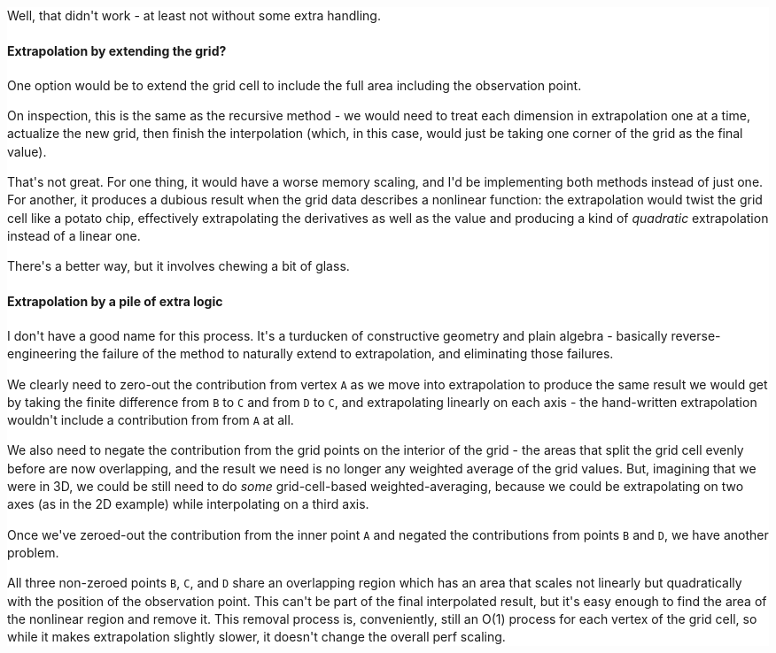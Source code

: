 Well, that didn't work - at least not without some extra handling.

#### Extrapolation by extending the grid?

One option would be to extend the grid cell to include the full area including the
observation point. 

On inspection, this is the same as the recursive method - we
would need to treat each dimension in extrapolation one at a time, actualize the
new grid, then finish the interpolation (which, in this case, would just be taking
one corner of the grid as the final value).

That's not great. For one thing, it would have a worse memory scaling, and I'd be
implementing both methods instead of just one. For another, it produces a dubious result
when the grid data describes a nonlinear function: the extrapolation would twist
the grid cell like a potato chip, effectively extrapolating the derivatives as
well as the value and producing a kind of _quadratic_ extrapolation instead of
a linear one.

There's a better way, but it involves chewing a bit of glass.

#### Extrapolation by a pile of extra logic

I don't have a good name for this process. It's a turducken of constructive
geometry and plain algebra - basically reverse-engineering
the failure of the method to naturally extend to extrapolation, and eliminating
those failures.

We clearly need to zero-out the contribution from vertex `A` as we move into
extrapolation to produce the same result we would get by taking the finite difference
from `B` to `C` and from `D` to `C`, and extrapolating linearly on each axis - 
the hand-written extrapolation wouldn't include a contribution from from `A` at all.

We also need to negate the contribution from the grid points on the interior of the
grid - the areas that split the grid cell evenly before are now overlapping, and
the result we need is no longer any weighted average of the grid values. But,
imagining that we were in 3D, we could be still need to do _some_ grid-cell-based
weighted-averaging, because we could be extrapolating on two axes (as in the 2D example)
while interpolating on a third axis.

Once we've zeroed-out the contribution from the inner point `A` and negated
the contributions from points `B` and `D`, we have another problem.

All three non-zeroed points `B`, `C`, and `D` share an overlapping region
which has an area that scales not linearly but quadratically with the position
of the observation point. This can't be part of the final interpolated result,
but it's easy enough to find the area of the nonlinear region and remove it.
This removal process is, conveniently, still an O(1) process for each
vertex of the grid cell, so while it makes extrapolation slightly slower,
it doesn't change the overall perf scaling.
